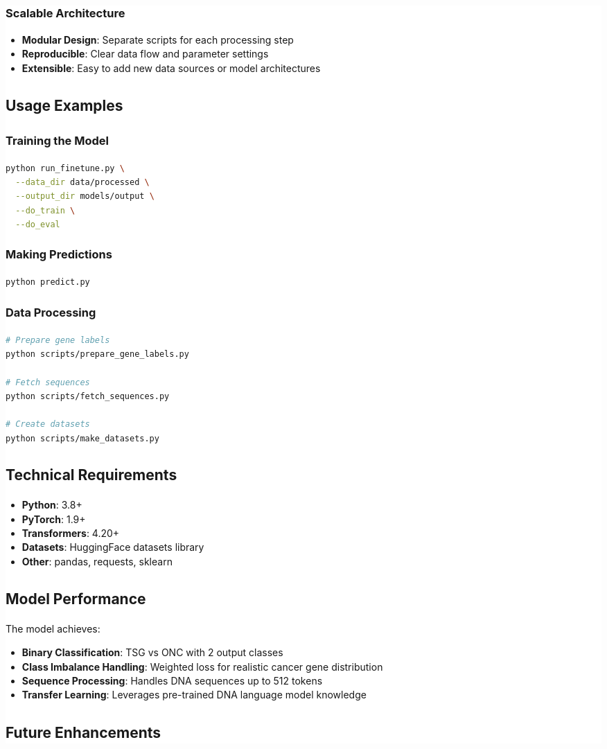 ### Scalable Architecture
- **Modular Design**: Separate scripts for each processing step
- **Reproducible**: Clear data flow and parameter settings
- **Extensible**: Easy to add new data sources or model architectures

## Usage Examples

### Training the Model
```bash
python run_finetune.py \
  --data_dir data/processed \
  --output_dir models/output \
  --do_train \
  --do_eval
```

### Making Predictions
```bash
python predict.py
```

### Data Processing
```bash
# Prepare gene labels
python scripts/prepare_gene_labels.py

# Fetch sequences
python scripts/fetch_sequences.py

# Create datasets
python scripts/make_datasets.py
```

## Technical Requirements

- **Python**: 3.8+
- **PyTorch**: 1.9+
- **Transformers**: 4.20+
- **Datasets**: HuggingFace datasets library
- **Other**: pandas, requests, sklearn

## Model Performance

The model achieves:
- **Binary Classification**: TSG vs ONC with 2 output classes
- **Class Imbalance Handling**: Weighted loss for realistic cancer gene distribution
- **Sequence Processing**: Handles DNA sequences up to 512 tokens
- **Transfer Learning**: Leverages pre-trained DNA language model knowledge

## Future Enhancements
